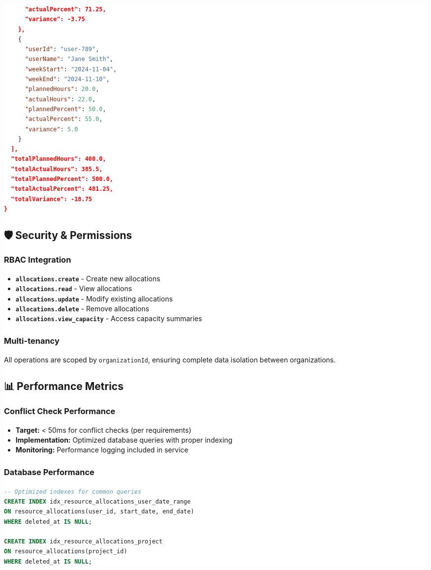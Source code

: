 ```json
      "actualPercent": 71.25,
      "variance": -3.75
    },
    {
      "userId": "user-789",
      "userName": "Jane Smith",
      "weekStart": "2024-11-04",
      "weekEnd": "2024-11-10",
      "plannedHours": 20.0,
      "actualHours": 22.0,
      "plannedPercent": 50.0,
      "actualPercent": 55.0,
      "variance": 5.0
    }
  ],
  "totalPlannedHours": 400.0,
  "totalActualHours": 385.5,
  "totalPlannedPercent": 500.0,
  "totalActualPercent": 481.25,
  "totalVariance": -18.75
}
```

## 🛡️ Security & Permissions

### RBAC Integration

- **`allocations.create`** - Create new allocations
- **`allocations.read`** - View allocations
- **`allocations.update`** - Modify existing allocations
- **`allocations.delete`** - Remove allocations
- **`allocations.view_capacity`** - Access capacity summaries

### Multi-tenancy

All operations are scoped by `organizationId`, ensuring complete data isolation between organizations.

## 📊 Performance Metrics

### Conflict Check Performance

- **Target:** < 50ms for conflict checks (per requirements)
- **Implementation:** Optimized database queries with proper indexing
- **Monitoring:** Performance logging included in service

### Database Performance

```sql
-- Optimized indexes for common queries
CREATE INDEX idx_resource_allocations_user_date_range 
ON resource_allocations(user_id, start_date, end_date) 
WHERE deleted_at IS NULL;

CREATE INDEX idx_resource_allocations_project 
ON resource_allocations(project_id) 
WHERE deleted_at IS NULL;
```
